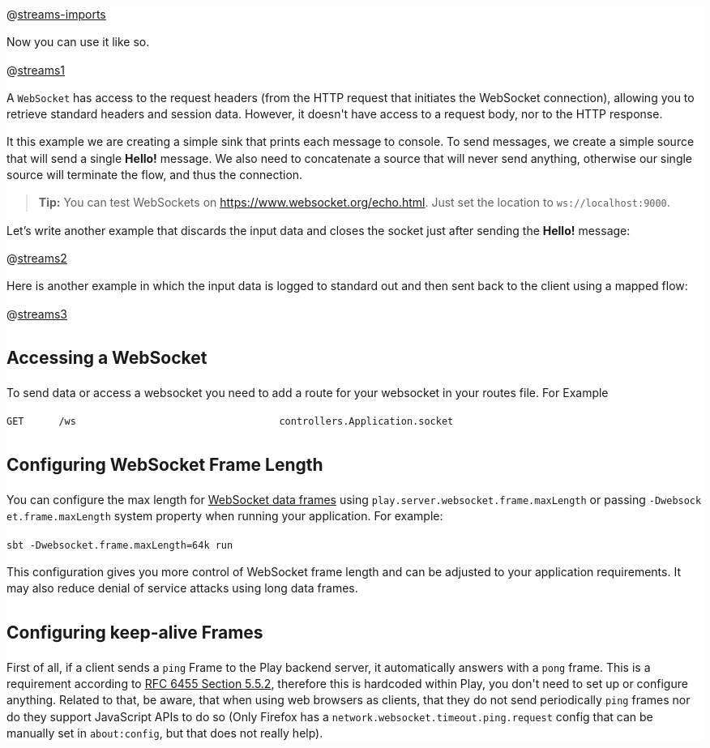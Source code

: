 @[streams-imports](code/javaguide/async/JavaWebSockets.java)

Now you can use it like so.

@[streams1](code/javaguide/async/JavaWebSockets.java)

A `WebSocket` has access to the request headers (from the HTTP request that initiates the WebSocket connection), allowing you to retrieve standard headers and session data. However, it doesn't have access to a request body, nor to the HTTP response.

It this example we are creating a simple sink that prints each message to console. To send messages, we create a simple source that will send a single **Hello!** message.  We also need to concatenate a source that will never send anything, otherwise our single source will terminate the flow, and thus the connection.

> **Tip:** You can test WebSockets on <https://www.websocket.org/echo.html>. Just set the location to `ws://localhost:9000`.

Let’s write another example that discards the input data and closes the socket just after sending the **Hello!** message:

@[streams2](code/javaguide/async/JavaWebSockets.java)

Here is another example in which the input data is logged to standard out and then sent back to the client using a mapped flow:

@[streams3](code/javaguide/async/JavaWebSockets.java)

## Accessing a WebSocket

To send data or access a websocket you need to add a route for your websocket in your routes file. For Example

```
GET      /ws                                   controllers.Application.socket 
```

## Configuring WebSocket Frame Length

You can configure the max length for [WebSocket data frames](https://developer.mozilla.org/en-US/docs/Web/API/WebSockets_API/Writing_WebSocket_servers#Format) using `play.server.websocket.frame.maxLength` or passing `-Dwebsocket.frame.maxLength` system property when running your application. For example:

```
sbt -Dwebsocket.frame.maxLength=64k run
```

This configuration gives you more control of WebSocket frame length and can be adjusted to your application requirements. It may also reduce denial of service attacks using long data frames.

## Configuring keep-alive Frames

First of all, if a client sends a `ping` Frame to the Play backend server, it automatically answers with a `pong` frame. This is a requirement according to [RFC 6455 Section 5.5.2](https://www.rfc-editor.org/rfc/rfc6455#section-5.5.2), therefore this is hardcoded within Play, you don't need to set up or configure anything.
Related to that, be aware, that when using web browsers as clients, that they do not send periodically `ping` frames nor do they support JavaScript APIs to do so (Only Firefox has a `network.websocket.timeout.ping.request` config that can be manually set in `about:config`, but that does not really help).

